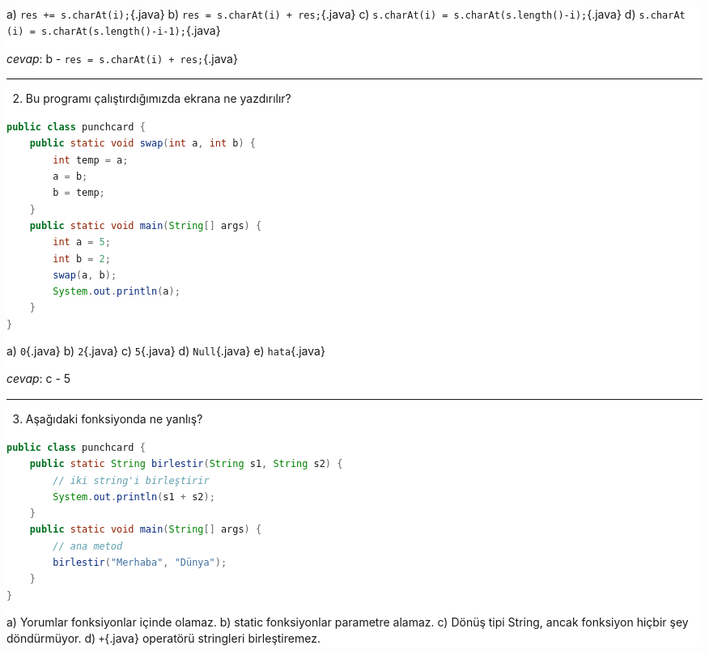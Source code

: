 a) `res += s.charAt(i);`{.java}
b) `res = s.charAt(i) + res;`{.java}
c) `s.charAt(i) = s.charAt(s.length()-i);`{.java}
d) `s.charAt(i) = s.charAt(s.length()-i-1);`{.java}

_cevap_: b - `res = s.charAt(i) + res;`{.java}

---

2. Bu programı çalıştırdığımızda ekrana ne yazdırılır?

```java
public class punchcard {
	public static void swap(int a, int b) {
		int temp = a;
		a = b;
		b = temp;
	}
	public static void main(String[] args) {
		int a = 5;
		int b = 2;
		swap(a, b);
		System.out.println(a);
	}
}
```

a) `0`{.java}
b) `2`{.java}
c) `5`{.java}
d) `Null`{.java}
e) `hata`{.java}

_cevap_: c - 5

---

3. Aşağıdaki fonksiyonda ne yanlış?

```java
public class punchcard {
	public static String birlestir(String s1, String s2) {
		// iki string'i birleştirir
		System.out.println(s1 + s2);
	}
	public static void main(String[] args) {
		// ana metod
		birlestir("Merhaba", "Dünya");
	}
}
```

a) Yorumlar fonksiyonlar içinde olamaz.
b) static fonksiyonlar parametre alamaz.
c) Dönüş tipi String, ancak fonksiyon hiçbir şey döndürmüyor.
d) `+`{.java} operatörü stringleri birleştiremez.
